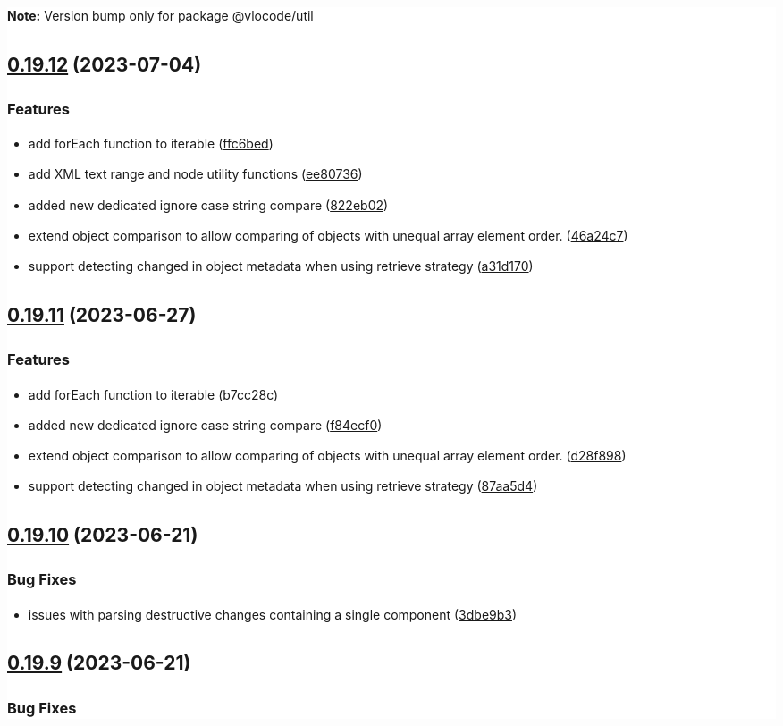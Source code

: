 **Note:** Version bump only for package @vlocode/util

## [0.19.12](https://github.com/Codeneos/vlocode/compare/v0.19.10...v0.19.12) (2023-07-04)

### Features

* add forEach function to iterable ([ffc6bed](https://github.com/Codeneos/vlocode/commit/ffc6bed9bf552056e36f3457e748412ef1a5719a))

* add XML text range and node utility functions ([ee80736](https://github.com/Codeneos/vlocode/commit/ee80736f3c9855c81f19bfb7d0666b4694c43a1f))

* added new dedicated ignore case string compare ([822eb02](https://github.com/Codeneos/vlocode/commit/822eb020ce62ca7a55f13849bf14675a402b1036))

* extend object comparison to allow comparing of objects with unequal array element order. ([46a24c7](https://github.com/Codeneos/vlocode/commit/46a24c77193a522ed687a789f532df4d1379948a))

* support detecting changed in object metadata when using retrieve strategy ([a31d170](https://github.com/Codeneos/vlocode/commit/a31d170757108ce76ff7ff7344eff704a294420a))

## [0.19.11](https://github.com/Codeneos/vlocode/compare/v0.19.10...v0.19.11) (2023-06-27)

### Features

* add forEach function to iterable ([b7cc28c](https://github.com/Codeneos/vlocode/commit/b7cc28c5da9cf6680abdfadf6b96e14fd93ac388))

* added new dedicated ignore case string compare ([f84ecf0](https://github.com/Codeneos/vlocode/commit/f84ecf04042be6d10927b263125d3fb214a0948c))

* extend object comparison to allow comparing of objects with unequal array element order. ([d28f898](https://github.com/Codeneos/vlocode/commit/d28f898fd6dcae70b169651d5dd0b3bf570a657b))

* support detecting changed in object metadata when using retrieve strategy ([87aa5d4](https://github.com/Codeneos/vlocode/commit/87aa5d42de4545c28ef7e8ed70b7247018ad8781))

## [0.19.10](https://github.com/Codeneos/vlocode/compare/v0.19.9...v0.19.10) (2023-06-21)

### Bug Fixes

* issues with parsing destructive changes containing a single component ([3dbe9b3](https://github.com/Codeneos/vlocode/commit/3dbe9b320713dbd27179021956ffc2bc67e5b375))

## [0.19.9](https://github.com/Codeneos/vlocode/compare/v0.19.8...v0.19.9) (2023-06-21)

### Bug Fixes
